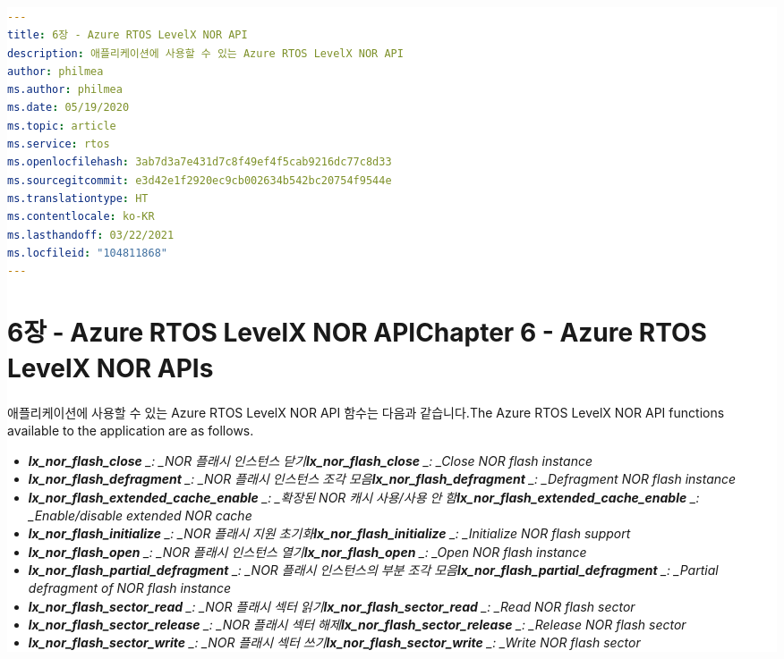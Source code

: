 ```yaml
---
title: 6장 - Azure RTOS LevelX NOR API
description: 애플리케이션에 사용할 수 있는 Azure RTOS LevelX NOR API
author: philmea
ms.author: philmea
ms.date: 05/19/2020
ms.topic: article
ms.service: rtos
ms.openlocfilehash: 3ab7d3a7e431d7c8f49ef4f5cab9216dc77c8d33
ms.sourcegitcommit: e3d42e1f2920ec9cb002634b542bc20754f9544e
ms.translationtype: HT
ms.contentlocale: ko-KR
ms.lasthandoff: 03/22/2021
ms.locfileid: "104811868"
---
```

# <a name="chapter-6---azure-rtos-levelx-nor-apis"></a><span data-ttu-id="893b3-103">6장 - Azure RTOS LevelX NOR API</span><span class="sxs-lookup"><span data-stu-id="893b3-103">Chapter 6 - Azure RTOS LevelX NOR APIs</span></span>

<span data-ttu-id="893b3-104">애플리케이션에 사용할 수 있는 Azure RTOS LevelX NOR API 함수는 다음과 같습니다.</span><span class="sxs-lookup"><span data-stu-id="893b3-104">The Azure RTOS LevelX NOR API functions available to the application are as follows.</span></span>

- <span data-ttu-id="893b3-105">***lx_nor_flash_close** _: _NOR 플래시 인스턴스 닫기*</span><span class="sxs-lookup"><span data-stu-id="893b3-105">***lx_nor_flash_close** _: _Close NOR flash instance*</span></span>
- <span data-ttu-id="893b3-106">***lx_nor_flash_defragment** _: _NOR 플래시 인스턴스 조각 모음*</span><span class="sxs-lookup"><span data-stu-id="893b3-106">***lx_nor_flash_defragment** _: _Defragment NOR flash instance*</span></span>
- <span data-ttu-id="893b3-107">***lx_nor_flash_extended_cache_enable** _: _확장된 NOR 캐시 사용/사용 안 함*</span><span class="sxs-lookup"><span data-stu-id="893b3-107">***lx_nor_flash_extended_cache_enable** _: _Enable/disable extended NOR cache*</span></span>
- <span data-ttu-id="893b3-108">***lx_nor_flash_initialize** _: _NOR 플래시 지원 초기화*</span><span class="sxs-lookup"><span data-stu-id="893b3-108">***lx_nor_flash_initialize** _: _Initialize NOR flash support*</span></span>
- <span data-ttu-id="893b3-109">***lx_nor_flash_open** _: _NOR 플래시 인스턴스 열기*</span><span class="sxs-lookup"><span data-stu-id="893b3-109">***lx_nor_flash_open** _: _Open NOR flash instance*</span></span>
- <span data-ttu-id="893b3-110">***lx_nor_flash_partial_defragment** _: _NOR 플래시 인스턴스의 부분 조각 모음*</span><span class="sxs-lookup"><span data-stu-id="893b3-110">***lx_nor_flash_partial_defragment** _: _Partial defragment of NOR flash instance*</span></span>
- <span data-ttu-id="893b3-111">***lx_nor_flash_sector_read** _: _NOR 플래시 섹터 읽기*</span><span class="sxs-lookup"><span data-stu-id="893b3-111">***lx_nor_flash_sector_read** _: _Read NOR flash sector*</span></span>
- <span data-ttu-id="893b3-112">***lx_nor_flash_sector_release** _: _NOR 플래시 섹터 해제*</span><span class="sxs-lookup"><span data-stu-id="893b3-112">***lx_nor_flash_sector_release** _: _Release NOR flash sector*</span></span>
- <span data-ttu-id="893b3-113">***lx_nor_flash_sector_write** _: _NOR 플래시 섹터 쓰기*</span><span class="sxs-lookup"><span data-stu-id="893b3-113">***lx_nor_flash_sector_write** _: _Write NOR flash sector*</span></span>

